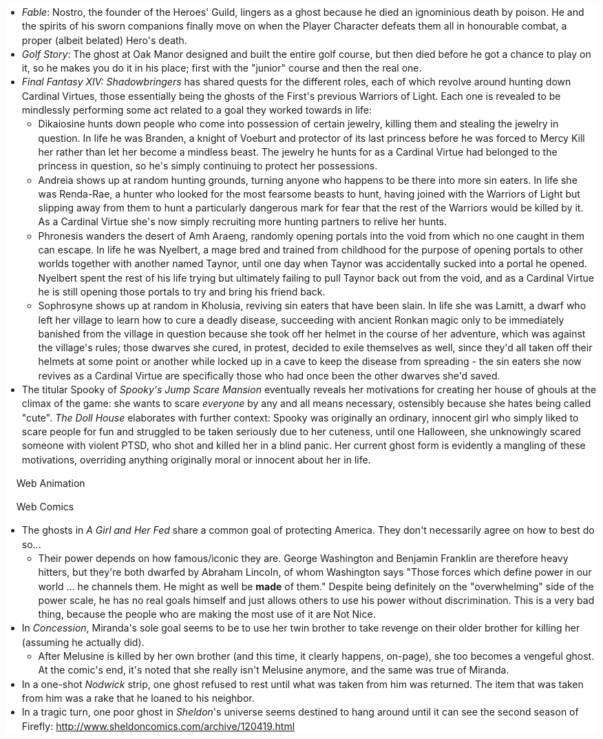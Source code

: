 -   _Fable_: Nostro, the founder of the Heroes' Guild, lingers as a ghost because he died an ignominious death by poison. He and the spirits of his sworn companions finally move on when the Player Character defeats them all in honourable combat, a proper (albeit belated) Hero's death.
-   _Golf Story_: The ghost at Oak Manor designed and built the entire golf course, but then died before he got a chance to play on it, so he makes you do it in his place; first with the "junior" course and then the real one.
-   _Final Fantasy XIV: Shadowbringers_ has shared quests for the different roles, each of which revolve around hunting down Cardinal Virtues, those essentially being the ghosts of the First's previous Warriors of Light. Each one is revealed to be mindlessly performing some act related to a goal they worked towards in life:
    -   Dikaiosine hunts down people who come into possession of certain jewelry, killing them and stealing the jewelry in question. In life he was Branden, a knight of Voeburt and protector of its last princess before he was forced to Mercy Kill her rather than let her become a mindless beast. The jewelry he hunts for as a Cardinal Virtue had belonged to the princess in question, so he's simply continuing to protect her possessions.
    -   Andreia shows up at random hunting grounds, turning anyone who happens to be there into more sin eaters. In life she was Renda-Rae, a hunter who looked for the most fearsome beasts to hunt, having joined with the Warriors of Light but slipping away from them to hunt a particularly dangerous mark for fear that the rest of the Warriors would be killed by it. As a Cardinal Virtue she's now simply recruiting more hunting partners to relive her hunts.
    -   Phronesis wanders the desert of Amh Araeng, randomly opening portals into the void from which no one caught in them can escape. In life he was Nyelbert, a mage bred and trained from childhood for the purpose of opening portals to other worlds together with another named Taynor, until one day when Taynor was accidentally sucked into a portal he opened. Nyelbert spent the rest of his life trying but ultimately failing to pull Taynor back out from the void, and as a Cardinal Virtue he is still opening those portals to try and bring his friend back.
    -   Sophrosyne shows up at random in Kholusia, reviving sin eaters that have been slain. In life she was Lamitt, a dwarf who left her village to learn how to cure a deadly disease, succeeding with ancient Ronkan magic only to be immediately banished from the village in question because she took off her helmet in the course of her adventure, which was against the village's rules; those dwarves she cured, in protest, decided to exile themselves as well, since they'd all taken off their helmets at some point or another while locked up in a cave to keep the disease from spreading - the sin eaters she now revives as a Cardinal Virtue are specifically those who had once been the other dwarves she'd saved.
-   The titular Spooky of _Spooky's Jump Scare Mansion_ eventually reveals her motivations for creating her house of ghouls at the climax of the game: she wants to scare _everyone_ by any and all means necessary, ostensibly because she hates being called "cute". _The Doll House_ elaborates with further context: Spooky was originally an ordinary, innocent girl who simply liked to scare people for fun and struggled to be taken seriously due to her cuteness, until one Halloween, she unknowingly scared someone with violent PTSD, who shot and killed her in a blind panic. Her current ghost form is evidently a mangling of these motivations, overriding anything originally moral or innocent about her in life.

    Web Animation 

    Web Comics 

-   The ghosts in _A Girl and Her Fed_ share a common goal of protecting America. They don't necessarily agree on how to best do so...
    -   Their power depends on how famous/iconic they are. George Washington and Benjamin Franklin are therefore heavy hitters, but they're both dwarfed by Abraham Lincoln, of whom Washington says "Those forces which define power in our world ... he channels them. He might as well be **made** of them." Despite being definitely on the "overwhelming" side of the power scale, he has no real goals himself and just allows others to use his power without discrimination. This is a very bad thing, because the people who are making the most use of it are Not Nice.
-   In _Concession_, Miranda's sole goal seems to be to use her twin brother to take revenge on their older brother for killing her (assuming he actually did).
    -   After Melusine is killed by her own brother (and this time, it clearly happens, on-page), she too becomes a vengeful ghost. At the comic's end, it's noted that she really isn't Melusine anymore, and the same was true of Miranda.
-   In a one-shot _Nodwick_ strip, one ghost refused to rest until what was taken from him was returned. The item that was taken from him was a rake that he loaned to his neighbor.
-   In a tragic turn, one poor ghost in _Sheldon_'s universe seems destined to hang around until it can see the second season of Firefly: http://www.sheldoncomics.com/archive/120419.html